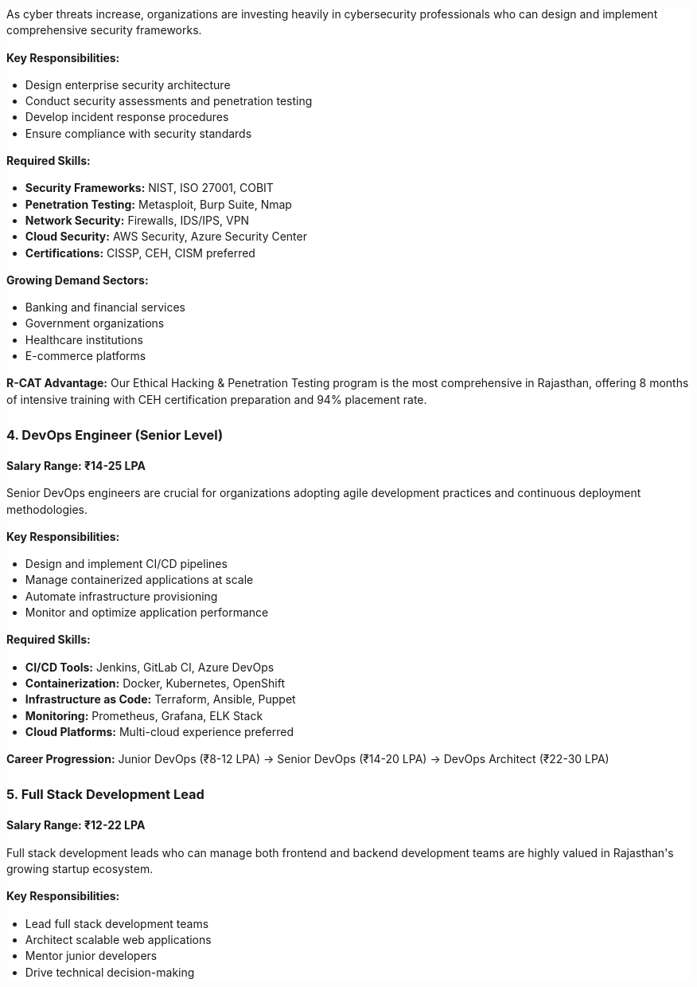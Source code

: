 As cyber threats increase, organizations are investing heavily in cybersecurity professionals who can design and implement comprehensive security frameworks.

**Key Responsibilities:**
- Design enterprise security architecture
- Conduct security assessments and penetration testing
- Develop incident response procedures
- Ensure compliance with security standards

**Required Skills:**
- **Security Frameworks:** NIST, ISO 27001, COBIT
- **Penetration Testing:** Metasploit, Burp Suite, Nmap
- **Network Security:** Firewalls, IDS/IPS, VPN
- **Cloud Security:** AWS Security, Azure Security Center
- **Certifications:** CISSP, CEH, CISM preferred

**Growing Demand Sectors:**
- Banking and financial services
- Government organizations
- Healthcare institutions
- E-commerce platforms

**R-CAT Advantage:**
Our Ethical Hacking & Penetration Testing program is the most comprehensive in Rajasthan, offering 8 months of intensive training with CEH certification preparation and 94% placement rate.

### 4. DevOps Engineer (Senior Level)
**Salary Range: ₹14-25 LPA**

Senior DevOps engineers are crucial for organizations adopting agile development practices and continuous deployment methodologies.

**Key Responsibilities:**
- Design and implement CI/CD pipelines
- Manage containerized applications at scale
- Automate infrastructure provisioning
- Monitor and optimize application performance

**Required Skills:**
- **CI/CD Tools:** Jenkins, GitLab CI, Azure DevOps
- **Containerization:** Docker, Kubernetes, OpenShift
- **Infrastructure as Code:** Terraform, Ansible, Puppet
- **Monitoring:** Prometheus, Grafana, ELK Stack
- **Cloud Platforms:** Multi-cloud experience preferred

**Career Progression:**
Junior DevOps (₹8-12 LPA) → Senior DevOps (₹14-20 LPA) → DevOps Architect (₹22-30 LPA)

### 5. Full Stack Development Lead
**Salary Range: ₹12-22 LPA**

Full stack development leads who can manage both frontend and backend development teams are highly valued in Rajasthan's growing startup ecosystem.

**Key Responsibilities:**
- Lead full stack development teams
- Architect scalable web applications
- Mentor junior developers
- Drive technical decision-making
